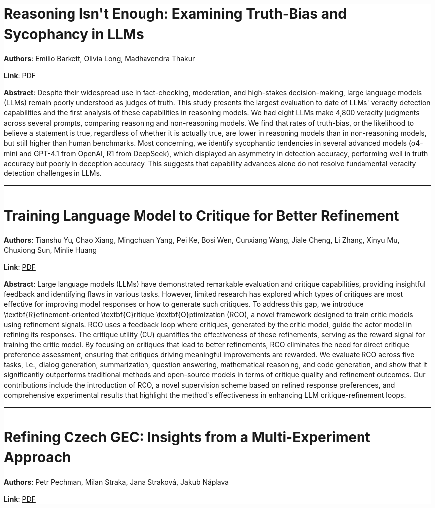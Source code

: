 # Reasoning Isn't Enough: Examining Truth-Bias and Sycophancy in LLMs 

**Authors**: Emilio Barkett, Olivia Long, Madhavendra Thakur  

**Link**: [PDF](https://arxiv.org/pdf/2506.21561)  

**Abstract**: Despite their widespread use in fact-checking, moderation, and high-stakes decision-making, large language models (LLMs) remain poorly understood as judges of truth. This study presents the largest evaluation to date of LLMs' veracity detection capabilities and the first analysis of these capabilities in reasoning models. We had eight LLMs make 4,800 veracity judgments across several prompts, comparing reasoning and non-reasoning models. We find that rates of truth-bias, or the likelihood to believe a statement is true, regardless of whether it is actually true, are lower in reasoning models than in non-reasoning models, but still higher than human benchmarks. Most concerning, we identify sycophantic tendencies in several advanced models (o4-mini and GPT-4.1 from OpenAI, R1 from DeepSeek), which displayed an asymmetry in detection accuracy, performing well in truth accuracy but poorly in deception accuracy. This suggests that capability advances alone do not resolve fundamental veracity detection challenges in LLMs. 

---
# Training Language Model to Critique for Better Refinement 

**Authors**: Tianshu Yu, Chao Xiang, Mingchuan Yang, Pei Ke, Bosi Wen, Cunxiang Wang, Jiale Cheng, Li Zhang, Xinyu Mu, Chuxiong Sun, Minlie Huang  

**Link**: [PDF](https://arxiv.org/pdf/2506.22157)  

**Abstract**: Large language models (LLMs) have demonstrated remarkable evaluation and critique capabilities, providing insightful feedback and identifying flaws in various tasks. However, limited research has explored which types of critiques are most effective for improving model responses or how to generate such critiques. To address this gap, we introduce \textbf{R}efinement-oriented \textbf{C}ritique \textbf{O}ptimization (RCO), a novel framework designed to train critic models using refinement signals. RCO uses a feedback loop where critiques, generated by the critic model, guide the actor model in refining its responses. The critique utility (CU) quantifies the effectiveness of these refinements, serving as the reward signal for training the critic model. By focusing on critiques that lead to better refinements, RCO eliminates the need for direct critique preference assessment, ensuring that critiques driving meaningful improvements are rewarded. We evaluate RCO across five tasks, i.e., dialog generation, summarization, question answering, mathematical reasoning, and code generation, and show that it significantly outperforms traditional methods and open-source models in terms of critique quality and refinement outcomes. Our contributions include the introduction of RCO, a novel supervision scheme based on refined response preferences, and comprehensive experimental results that highlight the method's effectiveness in enhancing LLM critique-refinement loops. 

---
# Refining Czech GEC: Insights from a Multi-Experiment Approach 

**Authors**: Petr Pechman, Milan Straka, Jana Straková, Jakub Náplava  

**Link**: [PDF](https://arxiv.org/pdf/2506.22402)  

